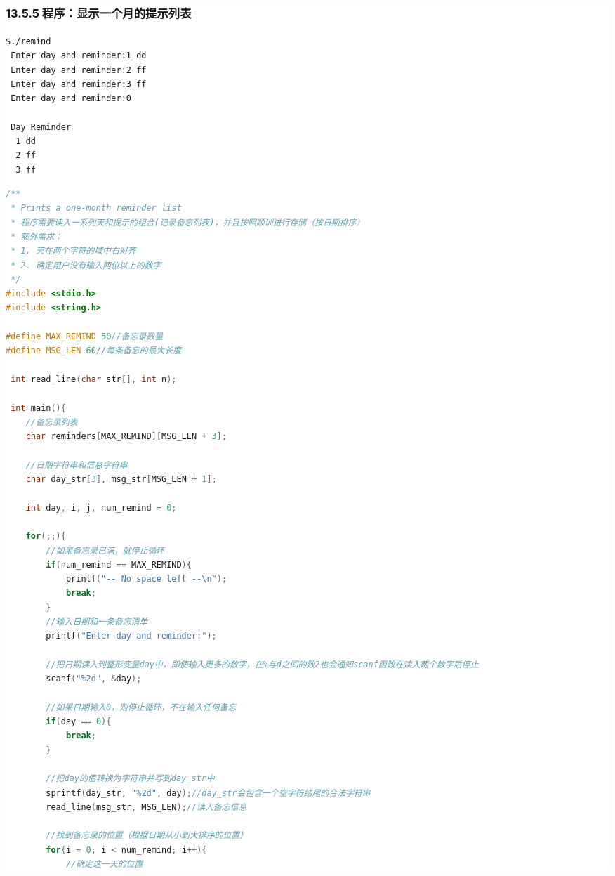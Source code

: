 ### 13.5.5	程序：显示一个月的提示列表

```bash
$./remind
 Enter day and reminder:1 dd
 Enter day and reminder:2 ff
 Enter day and reminder:3 ff
 Enter day and reminder:0

 Day Reminder
  1 dd
  2 ff
  3 ff
```

```c
/**
 * Prints a one-month reminder list
 * 程序需要读入一系列天和提示的组合(记录备忘列表)，并且按照顺训进行存储（按日期排序）
 * 额外需求：
 * 1. 天在两个字符的域中右对齐
 * 2. 确定用户没有输入两位以上的数字
 */
#include <stdio.h>
#include <string.h>

#define MAX_REMIND 50//备忘录数量
#define MSG_LEN 60//每条备忘的最大长度

 int read_line(char str[], int n);

 int main(){
 	//备忘录列表
 	char reminders[MAX_REMIND][MSG_LEN + 3];

 	//日期字符串和信息字符串
 	char day_str[3], msg_str[MSG_LEN + 1];

 	int day, i, j, num_remind = 0;

 	for(;;){
 		//如果备忘录已满，就停止循环
 		if(num_remind == MAX_REMIND){
 			printf("-- No space left --\n");
 			break;
 		}
 		//输入日期和一条备忘清单
 		printf("Enter day and reminder:");

 		//把日期读入到整形变量day中，即使输入更多的数字，在%与d之间的数2也会通知scanf函数在读入两个数字后停止
 		scanf("%2d", &day);

 		//如果日期输入0，则停止循环，不在输入任何备忘
 		if(day == 0){
 			break;
 		}

 		//把day的值转换为字符串并写到day_str中
 		sprintf(day_str, "%2d", day);//day_str会包含一个空字符结尾的合法字符串
 		read_line(msg_str, MSG_LEN);//读入备忘信息

 		//找到备忘录的位置（根据日期从小到大排序的位置）
 		for(i = 0; i < num_remind; i++){
 			//确定这一天的位置
```